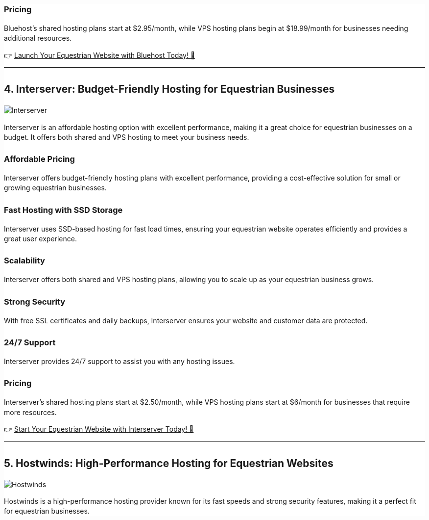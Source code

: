 ### Pricing
Bluehost’s shared hosting plans start at $2.95/month, while VPS hosting plans begin at $18.99/month for businesses needing additional resources.

👉 [Launch Your Equestrian Website with Bluehost Today! 🐴](https://snipitx.com/bluehost-jy)

---

## 4. Interserver: Budget-Friendly Hosting for Equestrian Businesses

![Interserver](https://i.imgur.com/OM5dOEW.jpeg "Interserver Hosting")

Interserver is an affordable hosting option with excellent performance, making it a great choice for equestrian businesses on a budget. It offers both shared and VPS hosting to meet your business needs.

### Affordable Pricing
Interserver offers budget-friendly hosting plans with excellent performance, providing a cost-effective solution for small or growing equestrian businesses.

### Fast Hosting with SSD Storage
Interserver uses SSD-based hosting for fast load times, ensuring your equestrian website operates efficiently and provides a great user experience.

### Scalability
Interserver offers both shared and VPS hosting plans, allowing you to scale up as your equestrian business grows.

### Strong Security
With free SSL certificates and daily backups, Interserver ensures your website and customer data are protected.

### 24/7 Support
Interserver provides 24/7 support to assist you with any hosting issues.

### Pricing
Interserver’s shared hosting plans start at $2.50/month, while VPS hosting plans start at $6/month for businesses that require more resources.

👉 [Start Your Equestrian Website with Interserver Today! 🐎](https://snipitx.com/interserver-jy)

---

## 5. Hostwinds: High-Performance Hosting for Equestrian Websites

![Hostwinds](https://i.imgur.com/53aSNXx.jpeg "Hostwinds Hosting")

Hostwinds is a high-performance hosting provider known for its fast speeds and strong security features, making it a perfect fit for equestrian businesses.
